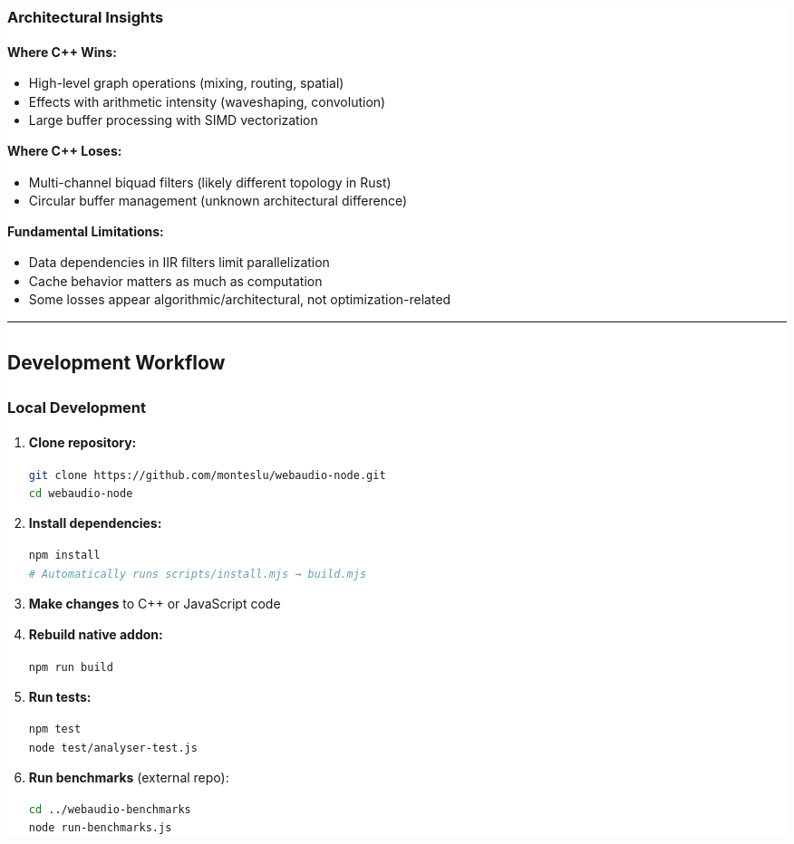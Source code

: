 ### Architectural Insights

**Where C++ Wins:**

- High-level graph operations (mixing, routing, spatial)
- Effects with arithmetic intensity (waveshaping, convolution)
- Large buffer processing with SIMD vectorization

**Where C++ Loses:**

- Multi-channel biquad filters (likely different topology in Rust)
- Circular buffer management (unknown architectural difference)

**Fundamental Limitations:**

- Data dependencies in IIR filters limit parallelization
- Cache behavior matters as much as computation
- Some losses appear algorithmic/architectural, not optimization-related

---

## Development Workflow

### Local Development

1. **Clone repository:**

    ```bash
    git clone https://github.com/monteslu/webaudio-node.git
    cd webaudio-node
    ```

2. **Install dependencies:**

    ```bash
    npm install
    # Automatically runs scripts/install.mjs → build.mjs
    ```

3. **Make changes** to C++ or JavaScript code

4. **Rebuild native addon:**

    ```bash
    npm run build
    ```

5. **Run tests:**

    ```bash
    npm test
    node test/analyser-test.js
    ```

6. **Run benchmarks** (external repo):
    ```bash
    cd ../webaudio-benchmarks
    node run-benchmarks.js
    ```
